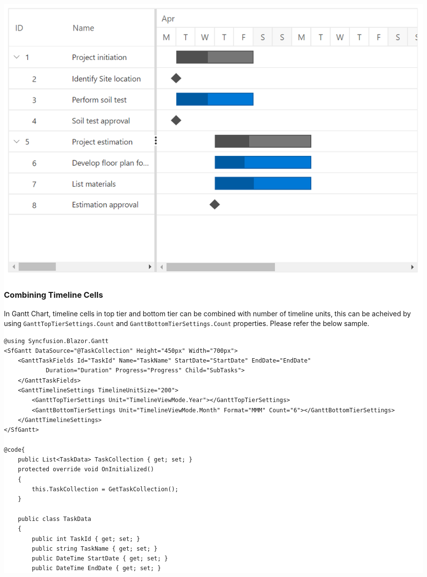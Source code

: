 ```cshtml
```

![Alt text](images/topBottomTier.png)

### Combining Timeline Cells

In Gantt Chart, timeline cells in top tier and bottom tier can be combined with number of timeline units, this can be acheived by using `GanttTopTierSettings.Count` and `GanttBottomTierSettings.Count` properties. Please refer the below sample.

```cshtml
@using Syncfusion.Blazor.Gantt
<SfGantt DataSource="@TaskCollection" Height="450px" Width="700px">
    <GanttTaskFields Id="TaskId" Name="TaskName" StartDate="StartDate" EndDate="EndDate"
            Duration="Duration" Progress="Progress" Child="SubTasks">
    </GanttTaskFields>
    <GanttTimelineSettings TimelineUnitSize="200">
        <GanttTopTierSettings Unit="TimelineViewMode.Year"></GanttTopTierSettings>
        <GanttBottomTierSettings Unit="TimelineViewMode.Month" Format="MMM" Count="6"></GanttBottomTierSettings>
    </GanttTimelineSettings>
</SfGantt>

@code{
    public List<TaskData> TaskCollection { get; set; }
    protected override void OnInitialized()
    {
        this.TaskCollection = GetTaskCollection();
    }

    public class TaskData
    {
        public int TaskId { get; set; }
        public string TaskName { get; set; }
        public DateTime StartDate { get; set; }
        public DateTime EndDate { get; set; }
```